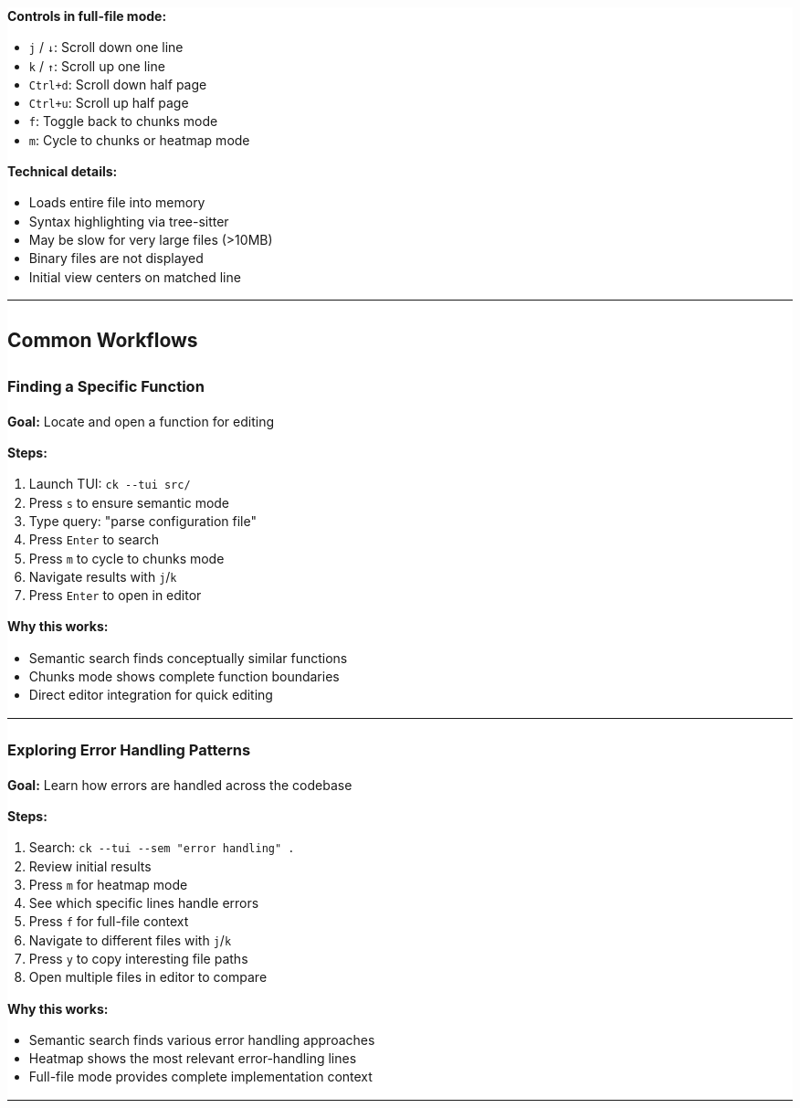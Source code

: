 **Controls in full-file mode:**
- `j` / `↓`: Scroll down one line
- `k` / `↑`: Scroll up one line
- `Ctrl+d`: Scroll down half page
- `Ctrl+u`: Scroll up half page
- `f`: Toggle back to chunks mode
- `m`: Cycle to chunks or heatmap mode

**Technical details:**
- Loads entire file into memory
- Syntax highlighting via tree-sitter
- May be slow for very large files (>10MB)
- Binary files are not displayed
- Initial view centers on matched line

---

## Common Workflows

### Finding a Specific Function

**Goal:** Locate and open a function for editing

**Steps:**
1. Launch TUI: `ck --tui src/`
2. Press `s` to ensure semantic mode
3. Type query: "parse configuration file"
4. Press `Enter` to search
5. Press `m` to cycle to chunks mode
6. Navigate results with `j`/`k`
7. Press `Enter` to open in editor

**Why this works:**
- Semantic search finds conceptually similar functions
- Chunks mode shows complete function boundaries
- Direct editor integration for quick editing

---

### Exploring Error Handling Patterns

**Goal:** Learn how errors are handled across the codebase

**Steps:**
1. Search: `ck --tui --sem "error handling" .`
2. Review initial results
3. Press `m` for heatmap mode
4. See which specific lines handle errors
5. Press `f` for full-file context
6. Navigate to different files with `j`/`k`
7. Press `y` to copy interesting file paths
8. Open multiple files in editor to compare

**Why this works:**
- Semantic search finds various error handling approaches
- Heatmap shows the most relevant error-handling lines
- Full-file mode provides complete implementation context

---